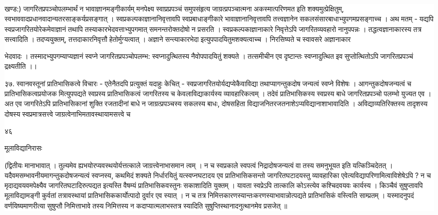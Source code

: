 खण्ड:) जागरितप्रपञ्चोपलम्भार्थं न भावाज्ञानमङ्गीकार्यम् मनपेक्ष्य स्वाप्रप्रपञ्चं समुपसंहृत्य जाग्रत्प्रपञ्चात्मना अकस्मात्परिणमत इति शक्यमुत्प्रेक्षितुम्, स्वभाववादप्रधानवादान्यतरसाङ्कर्यप्रसङ्गात् । स्वप्रकल्पकाज्ञानानिवृत्तावपि स्वप्रबाधाङ्गीकारे भावाज्ञानानिवृत्तावपि तत्त्वज्ञानेन सकलसंसारबाधाभ्युपगमप्रसङ्गाच्च । अथ मतम् - यद्यपि स्वप्रजागरितयोरेकमेवाज्ञानं तथापि तस्याकारभेदवत्ताभ्युपगमात् समनन्तरोक्तदोषो न प्रसरति । स्वप्रकल्पकाज्ञानाकारे निवृत्तेऽपि जागरितव्यवहारो नानुपपन्नः । तद्धत्वज्ञानाकारस्य तत्र सत्त्वादिति । तदप्ययुक्तम्, तत्तदाकारनिवृत्तौ हेतोर्मुग्यत्वात् । अज्ञाने सन्त्याकारभेदा इत्युपपादयितुमशक्यत्वाच्च । निरसिष्यते च स्वावसरे अज्ञानाकार 

भेदवादः । तस्मादभ्युपगम्याप्यज्ञानं स्वप्ने जागरितप्रपञ्चोपलम्भ: स्वप्नादुत्थितस्य नैवोपपादयितुं शक्यते । तत्समीचीन एव दृष्टान्तः स्वप्नादुत्थित इव सुप्तोत्थितोऽपि जागरितप्रपञ्चं द्रक्ष्यतीति ।। 

३७. स्वानवस्तूनां प्रातिभासिकत्वे विचारः - एतेनैतदपि प्रत्युक्तं यदाहुः केचित् - स्वप्रजागरितयोर्यद्यप्येकैवाविद्या तथाप्यागन्तुकदोष जन्यत्वं स्वप्ने विशेषः । आगन्तुकदोषजन्यत्वं च प्रातिभासिकत्वप्रयोजक मित्युपपद्यते स्वप्रस्य प्रातिभासिकत्वं जागरितस्य च केवलाविद्याकार्यस्य व्यावहारिकत्वम् । तदेवं प्रातिभासिकस्य स्वप्रस्य बाधे जागरितप्रपञ्चो पलम्भो युज्यत एव । अत एव जागरितेऽपि प्रातिभासिकानां शुक्ति रजतादीनां बाधे न जाग्रत्प्रपञ्चस्य सकलस्य बाधः, दोषसहिता विद्याजनितरजतनाशेऽप्यविद्यानाशाभावादिति । अविद्याव्यतिरिक्तस्य तादृशस्य दोषस्य स्वप्रमात्रसत्त्वे जाग्रत्वेनाभिमतावस्थायामसत्त्वे च 

४६ 

मूलाविद्यानिरासः 

(द्वितीयः मानाभावात् । तुल्यमेव ह्यभयोरप्यवस्थयोर्यत्तत्काले जाग्रत्त्वेनाभासमान त्वम् । न च स्वप्रकाले स्वपत्वं निद्रादोषजन्यत्वं वा तस्य समनुभूयत इति यत्किञ्चिदेतत् । यदैवमसम्भावनीयमागन्तुकदोषजन्यत्वं स्वप्नस्य, कथमिदं शक्यते निर्धारयितुं यत्स्वप्नघटादय एव प्रातिभासिकसन्तो जागरितघटादयस्तु व्यावहारिका एवेत्यविद्यापरिणामित्वाविशेषेऽपि ? न च मृदाद्यवयवमपेक्ष्यैव जागरितघटादिरुत्पद्यत इत्यस्ति वैषम्यं प्रातिभासिकवस्तुनः सकाशादिति युक्तम् । यावता स्वप्रेऽपि तात्कालि कोऽस्त्येव कश्चिदवयवः कार्यस्य । किञ्चैवं सुषुप्तावपि मूलाविद्यामङ्गी कुर्वतां तत्रावस्थायां प्रातिभासिककार्योत्पादो दुर्वार एव स्यात् । न च तत्र निमित्तकारणस्यान्तःकरणस्याभावान्नोत्पद्यते प्रातिभासिकं वस्त्विति साम्प्रतम् । यस्मादनुपदं वर्णयिष्यमाणरीत्या सुषुप्तौ निमित्ताभावे तस्य निमित्तस्य न कदाप्यात्मलाभस्तत्र स्यादिति सुषुप्तिस्थानादनुत्थानमेव प्रसजेत् ॥ 

